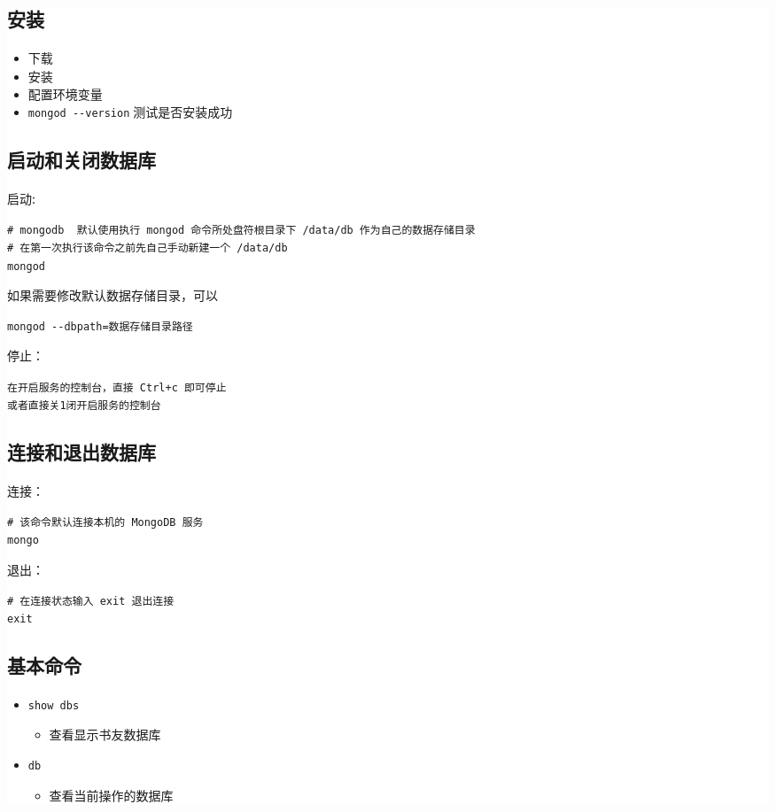 

## 安装

- 下载
- 安装
- 配置环境变量
- `mongod --version` 测试是否安装成功

## 启动和关闭数据库

启动:

```shell
# mongodb  默认使用执行 mongod 命令所处盘符根目录下 /data/db 作为自己的数据存储目录
# 在第一次执行该命令之前先自己手动新建一个 /data/db
mongod
```

如果需要修改默认数据存储目录，可以

```shell
mongod --dbpath=数据存储目录路径
```

停止：

```shell
在开启服务的控制台，直接 Ctrl+c 即可停止
或者直接关1闭开启服务的控制台
```

## 连接和退出数据库

连接：

```shell
# 该命令默认连接本机的 MongoDB 服务
mongo
```

退出：

```shell
# 在连接状态输入 exit 退出连接
exit
```

## 基本命令

- `show dbs`

  - 查看显示书友数据库

- `db`

  - 查看当前操作的数据库
